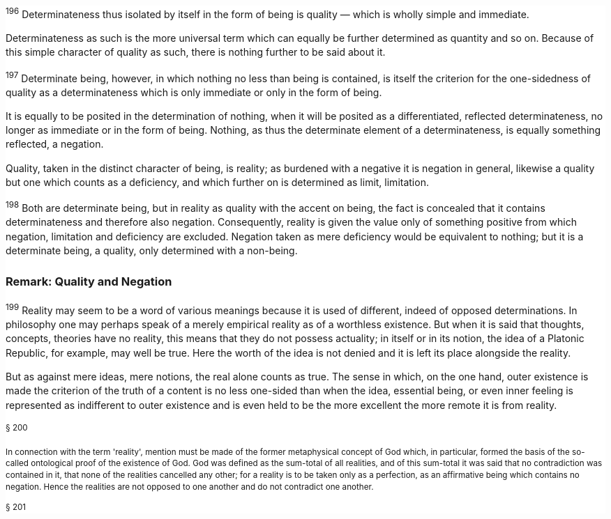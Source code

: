 
<sup>196</sup> Determinateness thus isolated by itself in the form of being is quality — which is wholly simple and immediate.

Determinateness as such is the more universal term which can equally be further determined as quantity and so on. Because of this simple character of quality as such, there is nothing further to be said about it.


<sup>197</sup> Determinate being, however, in which nothing no less than being is contained, is itself the criterion for the one-sidedness of quality as a determinateness which is only immediate or only in the form of being.

It is equally to be posited in the determination of nothing, when it will be posited as a differentiated, reflected determinateness, no longer as immediate or in the form of being. Nothing, as thus the determinate element of a determinateness, is equally something reflected, a negation.

Quality, taken in the distinct character of being, is reality; as burdened with a negative it is negation in general, likewise a quality but one which counts as a deficiency, and which further on is determined as limit, limitation.


<sup>198</sup> Both are determinate being, but in reality as quality with the accent on being, the fact is concealed that it contains determinateness and therefore also negation. Consequently, reality is given the value only of something positive from which negation, limitation and deficiency are excluded. Negation taken as mere deficiency would be equivalent to nothing; but it is a determinate being, a quality, only determined with a non-being.


### Remark: Quality and Negation

<sup>199</sup> Reality may seem to be a word of various meanings because it is used of different, indeed of opposed determinations. In philosophy one may perhaps speak of a merely empirical reality as of a worthless existence. But when it is said that thoughts, concepts, theories have no reality, this means that they do not possess actuality; in itself or in its notion, the idea of a Platonic Republic, for example, may well be true. Here the worth of the idea is not denied and it is left its place alongside the reality. 

But as against mere ideas, mere notions, the real alone counts as true. The sense in which, on the one hand, outer existence is made the criterion of the truth of a content is no less one-sided than when the idea, essential being, or even inner feeling is represented as indifferent to outer existence and is even held to be the more excellent the more remote it is from reality.


<sup>
§ 200

In connection with the term 'reality', mention must be made of the former metaphysical concept of God which, in particular, formed the basis of the so-called ontological proof of the existence of God. God was defined as the sum-total of all realities, and of this sum-total it was said that no contradiction was contained in it, that none of the realities cancelled any other; for a reality is to be taken only as a perfection, as an affirmative being which contains no negation. Hence the realities are not opposed to one another and do not contradict one another.

§ 201
